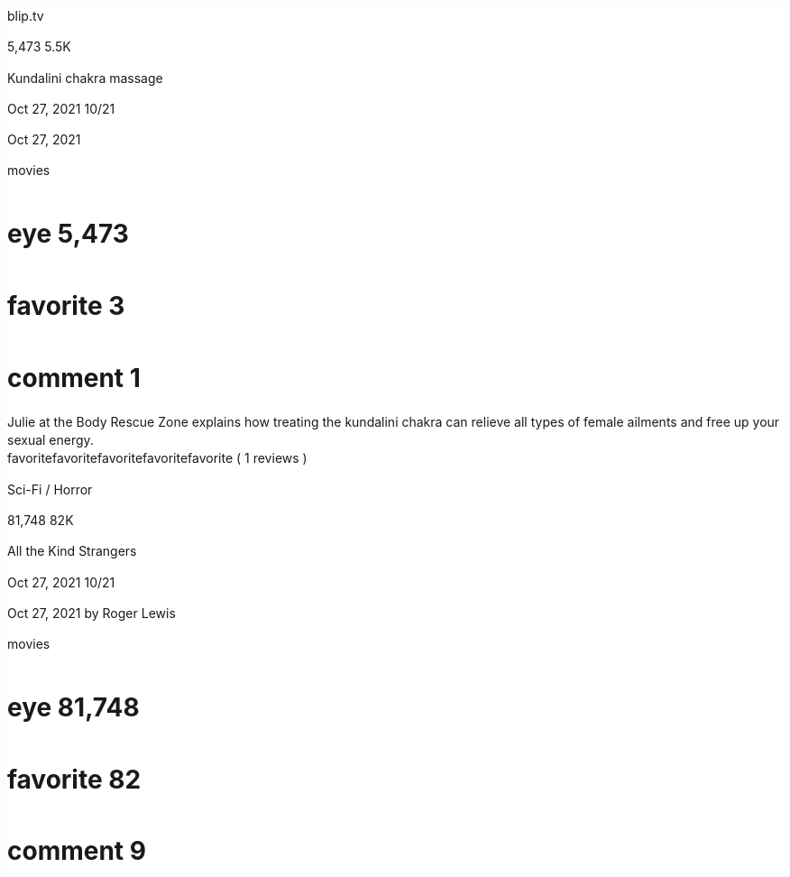 <a href="/details/bliptv" class="stealth"></a>

blip.tv

5,473 5.5K

[](/details/Mayda3000-KundaliniChakraMassage901 "Kundalini chakra massage")

Kundalini chakra massage

Oct 27, 2021 10/21

<span class="hidden-lists">Oct 27, 2021</span>

<span class="iconochive-movies" aria-hidden="true"></span><span class="sr-only">movies</span>

<span class="iconochive-eye" aria-hidden="true"></span><span class="sr-only">eye</span> 5,473
=============================================================================================

<span class="iconochive-favorite" aria-hidden="true"></span><span class="sr-only">favorite</span> 3
===================================================================================================

<span class="iconochive-comment" aria-hidden="true"></span><span class="sr-only">comment</span> 1
=================================================================================================

Julie at the Body Rescue Zone explains how treating the kundalini chakra can relieve all types of female ailments and free up your sexual energy.  
<span alt="5.00 out of 5 stars" title="5.00 out of 5 stars"><span class="iconochive-favorite" aria-hidden="true"></span><span class="sr-only">favorite</span><span class="iconochive-favorite" aria-hidden="true"></span><span class="sr-only">favorite</span><span class="iconochive-favorite" aria-hidden="true"></span><span class="sr-only">favorite</span><span class="iconochive-favorite" aria-hidden="true"></span><span class="sr-only">favorite</span><span class="iconochive-favorite" aria-hidden="true"></span><span class="sr-only">favorite</span></span> ( 1 reviews )  

<a href="/details/SciFi_Horror" class="stealth"></a>

Sci-Fi / Horror

81,748 82K

[](/details/AlltheKindStrangers "All the Kind Strangers")

All the Kind Strangers

Oct 27, 2021 10/21

<span class="hidden-lists">Oct 27, 2021</span> <span class="hidden">by</span> <span class="byv hidden-tiles" title="Roger Lewis">Roger Lewis</span>

<span class="iconochive-movies" aria-hidden="true"></span><span class="sr-only">movies</span>

<span class="iconochive-eye" aria-hidden="true"></span><span class="sr-only">eye</span> 81,748
==============================================================================================

<span class="iconochive-favorite" aria-hidden="true"></span><span class="sr-only">favorite</span> 82
====================================================================================================

<span class="iconochive-comment" aria-hidden="true"></span><span class="sr-only">comment</span> 9
=================================================================================================
